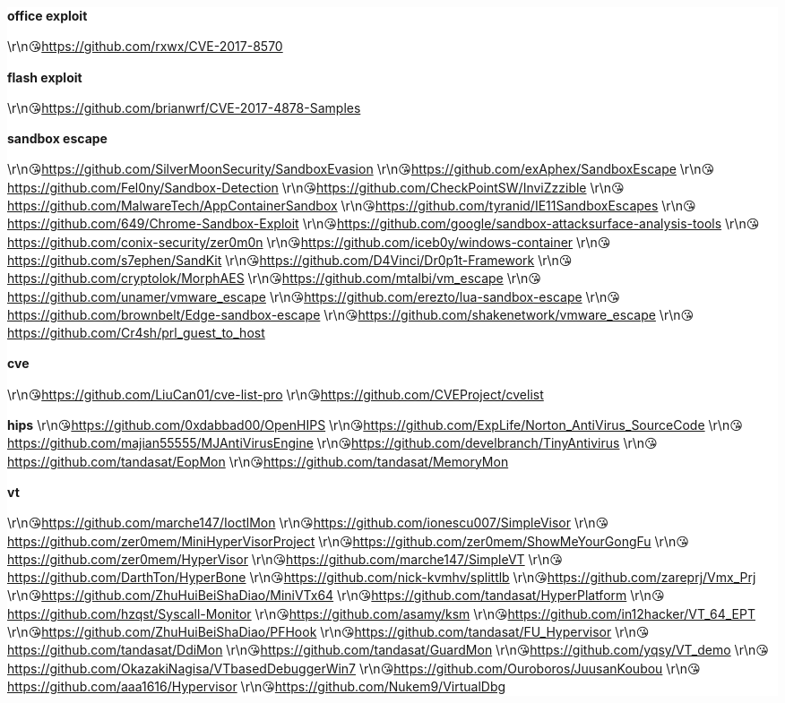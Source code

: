 <i class="icon-file"></i> **office exploit**

\r\n:kissing_heart:https://github.com/rxwx/CVE-2017-8570

<i class="icon-file"></i> **flash exploit**

\r\n:kissing_heart:https://github.com/brianwrf/CVE-2017-4878-Samples

<i class="icon-file"></i> **sandbox escape**

\r\n:kissing_heart:https://github.com/SilverMoonSecurity/SandboxEvasion
\r\n:kissing_heart:https://github.com/exAphex/SandboxEscape
\r\n:kissing_heart:https://github.com/Fel0ny/Sandbox-Detection
\r\n:kissing_heart:https://github.com/CheckPointSW/InviZzzible
\r\n:kissing_heart:https://github.com/MalwareTech/AppContainerSandbox
\r\n:kissing_heart:https://github.com/tyranid/IE11SandboxEscapes
\r\n:kissing_heart:https://github.com/649/Chrome-Sandbox-Exploit
\r\n:kissing_heart:https://github.com/google/sandbox-attacksurface-analysis-tools
\r\n:kissing_heart:https://github.com/conix-security/zer0m0n
\r\n:kissing_heart:https://github.com/iceb0y/windows-container
\r\n:kissing_heart:https://github.com/s7ephen/SandKit
\r\n:kissing_heart:https://github.com/D4Vinci/Dr0p1t-Framework
\r\n:kissing_heart:https://github.com/cryptolok/MorphAES
\r\n:kissing_heart:https://github.com/mtalbi/vm_escape
\r\n:kissing_heart:https://github.com/unamer/vmware_escape
\r\n:kissing_heart:https://github.com/erezto/lua-sandbox-escape
\r\n:kissing_heart:https://github.com/brownbelt/Edge-sandbox-escape
\r\n:kissing_heart:https://github.com/shakenetwork/vmware_escape
\r\n:kissing_heart:https://github.com/Cr4sh/prl_guest_to_host

<i class="icon-file"></i> **cve**

\r\n:kissing_heart:https://github.com/LiuCan01/cve-list-pro
\r\n:kissing_heart:https://github.com/CVEProject/cvelist

<i class="icon-file"></i> **hips**
\r\n:kissing_heart:https://github.com/0xdabbad00/OpenHIPS
\r\n:kissing_heart:https://github.com/ExpLife/Norton_AntiVirus_SourceCode
\r\n:kissing_heart:https://github.com/majian55555/MJAntiVirusEngine
\r\n:kissing_heart:https://github.com/develbranch/TinyAntivirus
\r\n:kissing_heart:https://github.com/tandasat/EopMon
\r\n:kissing_heart:https://github.com/tandasat/MemoryMon

<i class="icon-file"></i> **vt**

\r\n:kissing_heart:https://github.com/marche147/IoctlMon
\r\n:kissing_heart:https://github.com/ionescu007/SimpleVisor
\r\n:kissing_heart:https://github.com/zer0mem/MiniHyperVisorProject
\r\n:kissing_heart:https://github.com/zer0mem/ShowMeYourGongFu
\r\n:kissing_heart:https://github.com/zer0mem/HyperVisor
\r\n:kissing_heart:https://github.com/marche147/SimpleVT
\r\n:kissing_heart:https://github.com/DarthTon/HyperBone
\r\n:kissing_heart:https://github.com/nick-kvmhv/splittlb
\r\n:kissing_heart:https://github.com/zareprj/Vmx_Prj
\r\n:kissing_heart:https://github.com/ZhuHuiBeiShaDiao/MiniVTx64
\r\n:kissing_heart:https://github.com/tandasat/HyperPlatform
\r\n:kissing_heart:https://github.com/hzqst/Syscall-Monitor
\r\n:kissing_heart:https://github.com/asamy/ksm
\r\n:kissing_heart:https://github.com/in12hacker/VT_64_EPT
\r\n:kissing_heart:https://github.com/ZhuHuiBeiShaDiao/PFHook
\r\n:kissing_heart:https://github.com/tandasat/FU_Hypervisor
\r\n:kissing_heart:https://github.com/tandasat/DdiMon
\r\n:kissing_heart:https://github.com/tandasat/GuardMon
\r\n:kissing_heart:https://github.com/yqsy/VT_demo
\r\n:kissing_heart:https://github.com/OkazakiNagisa/VTbasedDebuggerWin7
\r\n:kissing_heart:https://github.com/Ouroboros/JuusanKoubou
\r\n:kissing_heart:https://github.com/aaa1616/Hypervisor
\r\n:kissing_heart:https://github.com/Nukem9/VirtualDbg